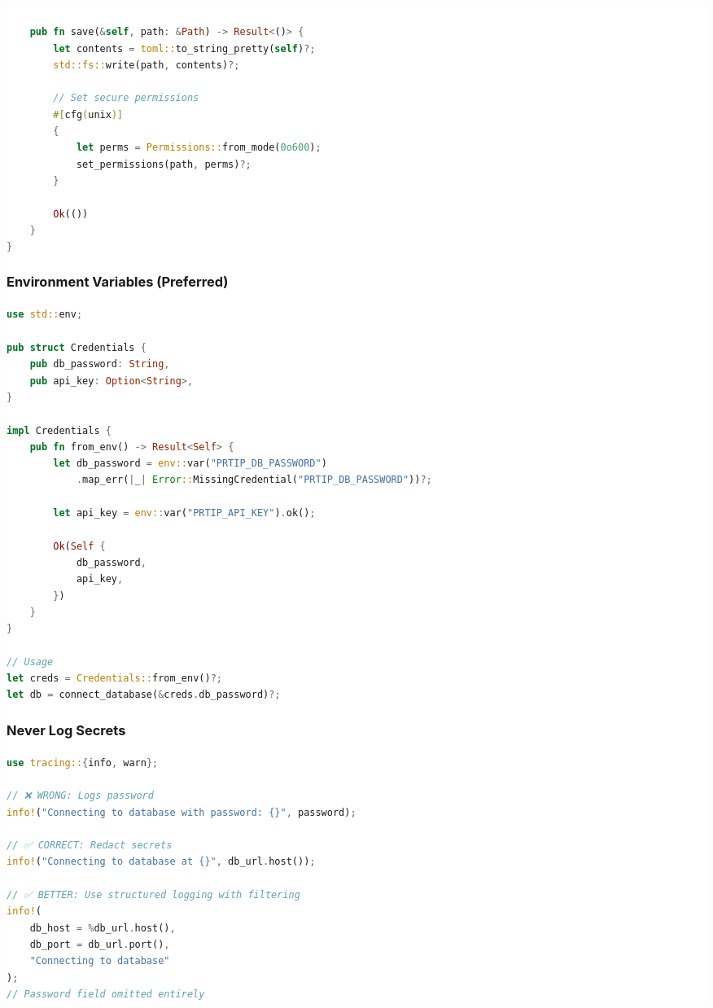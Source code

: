 ```rust

    pub fn save(&self, path: &Path) -> Result<()> {
        let contents = toml::to_string_pretty(self)?;
        std::fs::write(path, contents)?;

        // Set secure permissions
        #[cfg(unix)]
        {
            let perms = Permissions::from_mode(0o600);
            set_permissions(path, perms)?;
        }

        Ok(())
    }
}
```

### Environment Variables (Preferred)

```rust
use std::env;

pub struct Credentials {
    pub db_password: String,
    pub api_key: Option<String>,
}

impl Credentials {
    pub fn from_env() -> Result<Self> {
        let db_password = env::var("PRTIP_DB_PASSWORD")
            .map_err(|_| Error::MissingCredential("PRTIP_DB_PASSWORD"))?;

        let api_key = env::var("PRTIP_API_KEY").ok();

        Ok(Self {
            db_password,
            api_key,
        })
    }
}

// Usage
let creds = Credentials::from_env()?;
let db = connect_database(&creds.db_password)?;
```

### Never Log Secrets

```rust
use tracing::{info, warn};

// ❌ WRONG: Logs password
info!("Connecting to database with password: {}", password);

// ✅ CORRECT: Redact secrets
info!("Connecting to database at {}", db_url.host());

// ✅ BETTER: Use structured logging with filtering
info!(
    db_host = %db_url.host(),
    db_port = db_url.port(),
    "Connecting to database"
);
// Password field omitted entirely
```